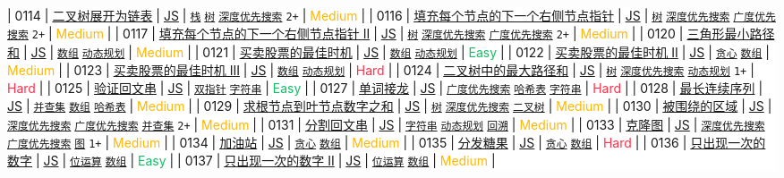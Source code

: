 | 0114 | [二叉树展开为链表](https://leetcode.com/problems/flatten-binary-tree-to-linked-list/) | [JS](https://2xiao.github.io/leetcode-js/leetcode/problem/0114) |  [`栈`](/leetcode/outline/tag/stack.md) [`树`](/leetcode/outline/tag/tree.md) [`深度优先搜索`](/leetcode/outline/tag/depth-first-search.md) `2+` | <font color=#ffb800>Medium</font> |
| 0116 | [填充每个节点的下一个右侧节点指针](https://leetcode.com/problems/populating-next-right-pointers-in-each-node/) | [JS](https://2xiao.github.io/leetcode-js/leetcode/problem/0116) |  [`树`](/leetcode/outline/tag/tree.md) [`深度优先搜索`](/leetcode/outline/tag/depth-first-search.md) [`广度优先搜索`](/leetcode/outline/tag/breadth-first-search.md) `2+` | <font color=#ffb800>Medium</font> |
| 0117 | [填充每个节点的下一个右侧节点指针 II](https://leetcode.com/problems/populating-next-right-pointers-in-each-node-ii/) | [JS](https://2xiao.github.io/leetcode-js/leetcode/problem/0117) |  [`树`](/leetcode/outline/tag/tree.md) [`深度优先搜索`](/leetcode/outline/tag/depth-first-search.md) [`广度优先搜索`](/leetcode/outline/tag/breadth-first-search.md) `2+` | <font color=#ffb800>Medium</font> |
| 0120 | [三角形最小路径和](https://leetcode.com/problems/triangle/) | [JS](https://2xiao.github.io/leetcode-js/leetcode/problem/0120) |  [`数组`](/leetcode/outline/tag/array.md) [`动态规划`](/leetcode/outline/tag/dynamic-programming.md) | <font color=#ffb800>Medium</font> |
| 0121 | [买卖股票的最佳时机](https://leetcode.com/problems/best-time-to-buy-and-sell-stock/) | [JS](https://2xiao.github.io/leetcode-js/leetcode/problem/0121) |  [`数组`](/leetcode/outline/tag/array.md) [`动态规划`](/leetcode/outline/tag/dynamic-programming.md) | <font color=#15bd66>Easy</font> |
| 0122 | [买卖股票的最佳时机 II](https://leetcode.com/problems/best-time-to-buy-and-sell-stock-ii/) | [JS](https://2xiao.github.io/leetcode-js/leetcode/problem/0122) |  [`贪心`](/leetcode/outline/tag/greedy.md) [`数组`](/leetcode/outline/tag/array.md) | <font color=#ffb800>Medium</font> |
| 0123 | [买卖股票的最佳时机 III](https://leetcode.com/problems/best-time-to-buy-and-sell-stock-iii/) | [JS](https://2xiao.github.io/leetcode-js/leetcode/problem/0123) |  [`数组`](/leetcode/outline/tag/array.md) [`动态规划`](/leetcode/outline/tag/dynamic-programming.md) | <font color=#ff334b>Hard</font> |
| 0124 | [二叉树中的最大路径和](https://leetcode.com/problems/binary-tree-maximum-path-sum/) | [JS](https://2xiao.github.io/leetcode-js/leetcode/problem/0124) |  [`树`](/leetcode/outline/tag/tree.md) [`深度优先搜索`](/leetcode/outline/tag/depth-first-search.md) [`动态规划`](/leetcode/outline/tag/dynamic-programming.md) `1+` | <font color=#ff334b>Hard</font> |
| 0125 | [验证回文串](https://leetcode.com/problems/valid-palindrome/) | [JS](https://2xiao.github.io/leetcode-js/leetcode/problem/0125) |  [`双指针`](/leetcode/outline/tag/two-pointers.md) [`字符串`](/leetcode/outline/tag/string.md) | <font color=#15bd66>Easy</font> |
| 0127 | [单词接龙](https://leetcode.com/problems/word-ladder/) | [JS](https://2xiao.github.io/leetcode-js/leetcode/problem/0127) |  [`广度优先搜索`](/leetcode/outline/tag/breadth-first-search.md) [`哈希表`](/leetcode/outline/tag/hash-table.md) [`字符串`](/leetcode/outline/tag/string.md) | <font color=#ff334b>Hard</font> |
| 0128 | [最长连续序列](https://leetcode.com/problems/longest-consecutive-sequence/) | [JS](https://2xiao.github.io/leetcode-js/leetcode/problem/0128) |  [`并查集`](/leetcode/outline/tag/disjoint-set-union.md) [`数组`](/leetcode/outline/tag/array.md) [`哈希表`](/leetcode/outline/tag/hash-table.md) | <font color=#ffb800>Medium</font> |
| 0129 | [求根节点到叶节点数字之和](https://leetcode.com/problems/sum-root-to-leaf-numbers/) | [JS](https://2xiao.github.io/leetcode-js/leetcode/problem/0129) |  [`树`](/leetcode/outline/tag/tree.md) [`深度优先搜索`](/leetcode/outline/tag/depth-first-search.md) [`二叉树`](/leetcode/outline/tag/binary-tree.md) | <font color=#ffb800>Medium</font> |
| 0130 | [被围绕的区域](https://leetcode.com/problems/surrounded-regions/) | [JS](https://2xiao.github.io/leetcode-js/leetcode/problem/0130) |  [`深度优先搜索`](/leetcode/outline/tag/depth-first-search.md) [`广度优先搜索`](/leetcode/outline/tag/breadth-first-search.md) [`并查集`](/leetcode/outline/tag/disjoint-set-union.md) `2+` | <font color=#ffb800>Medium</font> |
| 0131 | [分割回文串](https://leetcode.com/problems/palindrome-partitioning/) | [JS](https://2xiao.github.io/leetcode-js/leetcode/problem/0131) |  [`字符串`](/leetcode/outline/tag/string.md) [`动态规划`](/leetcode/outline/tag/dynamic-programming.md) [`回溯`](/leetcode/outline/tag/backtracking.md) | <font color=#ffb800>Medium</font> |
| 0133 | [克隆图](https://leetcode.com/problems/clone-graph/) | [JS](https://2xiao.github.io/leetcode-js/leetcode/problem/0133) |  [`深度优先搜索`](/leetcode/outline/tag/depth-first-search.md) [`广度优先搜索`](/leetcode/outline/tag/breadth-first-search.md) [`图`](/leetcode/outline/tag/graph.md) `1+` | <font color=#ffb800>Medium</font> |
| 0134 | [加油站](https://leetcode.com/problems/gas-station/) | [JS](https://2xiao.github.io/leetcode-js/leetcode/problem/0134) |  [`贪心`](/leetcode/outline/tag/greedy.md) [`数组`](/leetcode/outline/tag/array.md) | <font color=#ffb800>Medium</font> |
| 0135 | [分发糖果](https://leetcode.com/problems/candy/) | [JS](https://2xiao.github.io/leetcode-js/leetcode/problem/0135) |  [`贪心`](/leetcode/outline/tag/greedy.md) [`数组`](/leetcode/outline/tag/array.md) | <font color=#ff334b>Hard</font> |
| 0136 | [只出现一次的数字](https://leetcode.com/problems/single-number/) | [JS](https://2xiao.github.io/leetcode-js/leetcode/problem/0136) |  [`位运算`](/leetcode/outline/tag/bit-manipulation.md) [`数组`](/leetcode/outline/tag/array.md) | <font color=#15bd66>Easy</font> |
| 0137 | [只出现一次的数字 II](https://leetcode.com/problems/single-number-ii/) | [JS](https://2xiao.github.io/leetcode-js/leetcode/problem/0137) |  [`位运算`](/leetcode/outline/tag/bit-manipulation.md) [`数组`](/leetcode/outline/tag/array.md) | <font color=#ffb800>Medium</font> |